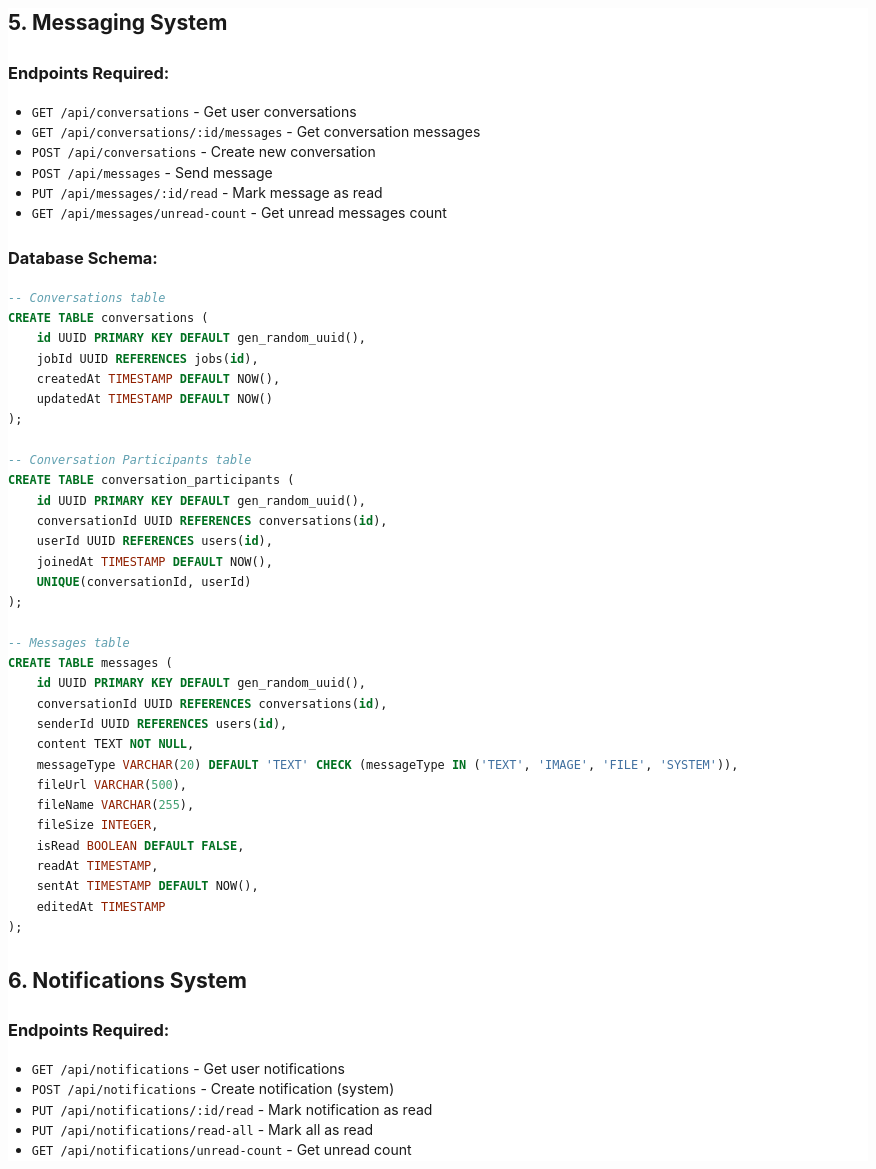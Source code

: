 ## 5. Messaging System

### Endpoints Required:
- `GET /api/conversations` - Get user conversations
- `GET /api/conversations/:id/messages` - Get conversation messages
- `POST /api/conversations` - Create new conversation
- `POST /api/messages` - Send message
- `PUT /api/messages/:id/read` - Mark message as read
- `GET /api/messages/unread-count` - Get unread messages count

### Database Schema:
```sql
-- Conversations table
CREATE TABLE conversations (
    id UUID PRIMARY KEY DEFAULT gen_random_uuid(),
    jobId UUID REFERENCES jobs(id),
    createdAt TIMESTAMP DEFAULT NOW(),
    updatedAt TIMESTAMP DEFAULT NOW()
);

-- Conversation Participants table
CREATE TABLE conversation_participants (
    id UUID PRIMARY KEY DEFAULT gen_random_uuid(),
    conversationId UUID REFERENCES conversations(id),
    userId UUID REFERENCES users(id),
    joinedAt TIMESTAMP DEFAULT NOW(),
    UNIQUE(conversationId, userId)
);

-- Messages table
CREATE TABLE messages (
    id UUID PRIMARY KEY DEFAULT gen_random_uuid(),
    conversationId UUID REFERENCES conversations(id),
    senderId UUID REFERENCES users(id),
    content TEXT NOT NULL,
    messageType VARCHAR(20) DEFAULT 'TEXT' CHECK (messageType IN ('TEXT', 'IMAGE', 'FILE', 'SYSTEM')),
    fileUrl VARCHAR(500),
    fileName VARCHAR(255),
    fileSize INTEGER,
    isRead BOOLEAN DEFAULT FALSE,
    readAt TIMESTAMP,
    sentAt TIMESTAMP DEFAULT NOW(),
    editedAt TIMESTAMP
);
```

## 6. Notifications System

### Endpoints Required:
- `GET /api/notifications` - Get user notifications
- `POST /api/notifications` - Create notification (system)
- `PUT /api/notifications/:id/read` - Mark notification as read
- `PUT /api/notifications/read-all` - Mark all as read
- `GET /api/notifications/unread-count` - Get unread count
